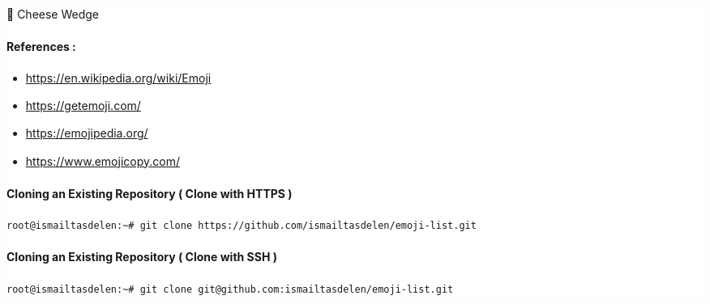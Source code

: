 🧀 Cheese Wedge

#### References :

* https://en.wikipedia.org/wiki/Emoji

* https://getemoji.com/

* https://emojipedia.org/ 

* https://www.emojicopy.com/

#### Cloning an Existing Repository ( Clone with HTTPS )
```
root@ismailtasdelen:~# git clone https://github.com/ismailtasdelen/emoji-list.git
```

#### Cloning an Existing Repository ( Clone with SSH )
```
root@ismailtasdelen:~# git clone git@github.com:ismailtasdelen/emoji-list.git
```
